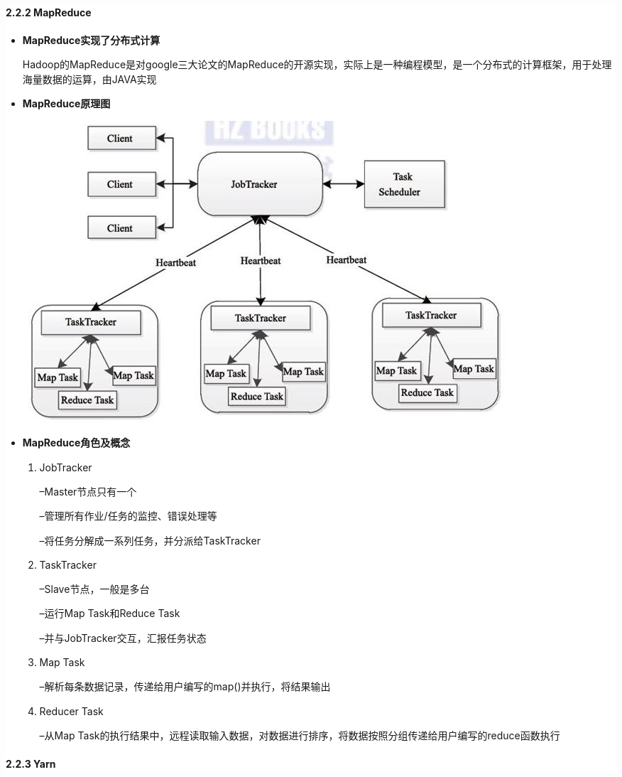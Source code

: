 #### 2.2.2 MapReduce

- **MapReduce实现了分布式计算**

  Hadoop的MapReduce是对google三大论文的MapReduce的开源实现，实际上是一种编程模型，是一个分布式的计算框架，用于处理海量数据的运算，由JAVA实现

- **MapReduce原理图**

  ![](./images/03_mapreduce1.png)

- **MapReduce角色及概念**

  1. JobTracker

     –Master节点只有一个

     –管理所有作业/任务的监控、错误处理等

     –将任务分解成一系列任务，并分派给TaskTracker

  2. TaskTracker

     –Slave节点，一般是多台

     –运行Map Task和Reduce Task

     –并与JobTracker交互，汇报任务状态

  3. Map Task

     –解析每条数据记录，传递给用户编写的map()并执行，将结果输出

  4. Reducer Task

     –从Map Task的执行结果中，远程读取输入数据，对数据进行排序，将数据按照分组传递给用户编写的reduce函数执行

#### 2.2.3 Yarn
